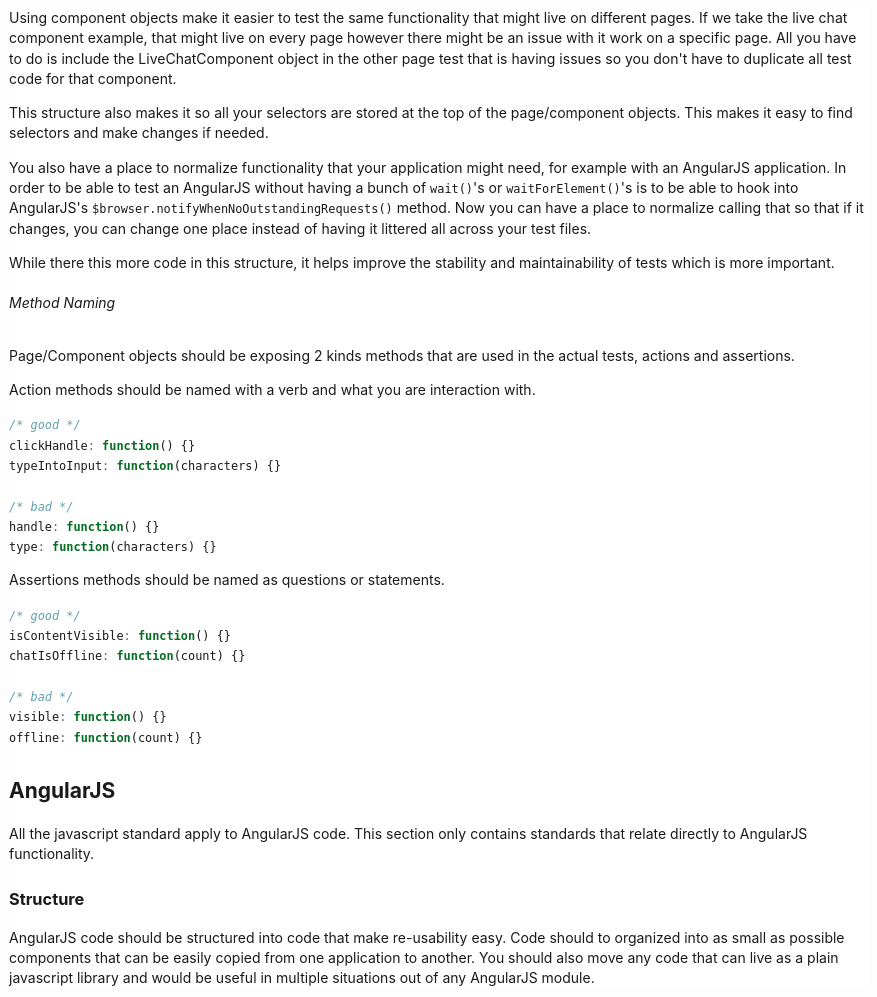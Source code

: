Using component objects make it easier to test the same functionality that might live on different pages.  If we take the live chat component example, that might live on every page however there might be an issue with it work on a specific page.  All you have to do is include the LiveChatComponent object in the other page test that is having issues so you don't have to duplicate all test code for that component.

This structure also makes it so all your selectors are stored at the top of the page/component objects.  This makes it easy to find selectors and make changes if needed.

You also have a place to normalize functionality that your application might need, for example with an AngularJS application.  In order to be able to test an AngularJS without having a bunch of ```wait()```'s or ```waitForElement()```'s is to be able to hook into AngularJS's ```$browser.notifyWhenNoOutstandingRequests()``` method.  Now you can have a place to normalize calling that so that if it changes, you can change one place instead of having it littered all across your test files.

While there this more code in this structure, it helps improve the stability and maintainability of tests which is more important.

###### Method Naming

Page/Component objects should be exposing 2 kinds methods that are used in the actual tests, actions and assertions.  

Action methods should be named with a verb and what you are interaction with.

```javascript
/* good */
clickHandle: function() {}
typeIntoInput: function(characters) {}

/* bad */
handle: function() {}
type: function(characters) {} 
```

Assertions methods should be named as questions or statements.

```javascript
/* good */
isContentVisible: function() {}
chatIsOffline: function(count) {}

/* bad */
visible: function() {}
offline: function(count) {}
```

## AngularJS

All the javascript standard apply to AngularJS code.  This section only contains standards that relate directly to AngularJS functionality.

### Structure

AngularJS code should be structured into code that make re-usability easy.  Code should to organized into as small as possible components that can be easily copied from one application to another.  You should also move any code that can live as a plain javascript library and would be useful in multiple situations out of any AngularJS module.
